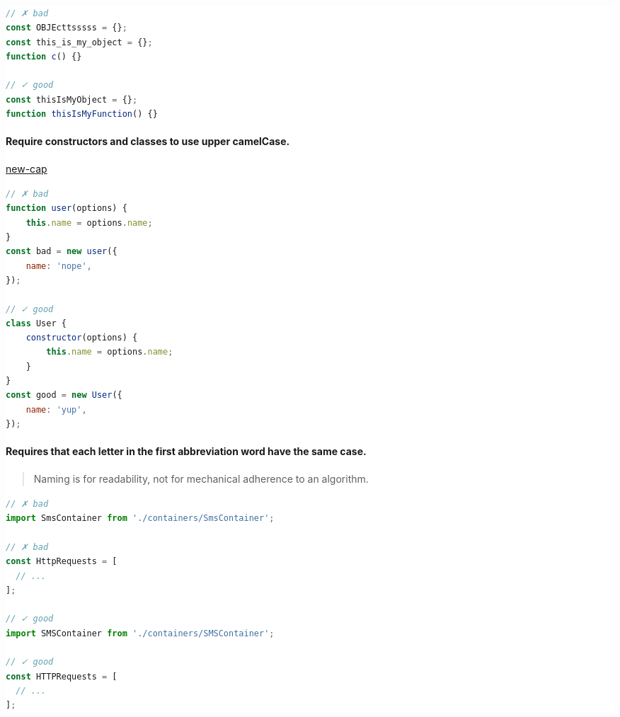 ``` javascript
// ✗ bad
const OBJEcttsssss = {};
const this_is_my_object = {};
function c() {}

// ✓ good
const thisIsMyObject = {};
function thisIsMyFunction() {}
```

#### Require constructors and classes to use upper camelCase.
[new-cap](https://eslint.org/docs/rules/new-cap)

``` javascript
// ✗ bad
function user(options) {
    this.name = options.name;
}
const bad = new user({
    name: 'nope',
});

// ✓ good
class User {
    constructor(options) {
        this.name = options.name;
    }
}
const good = new User({
    name: 'yup',
});
```

#### Requires that each letter in the first abbreviation word have the same case.

> Naming is for readability, not for mechanical adherence to an algorithm.

``` javascript
// ✗ bad
import SmsContainer from './containers/SmsContainer';

// ✗ bad
const HttpRequests = [
  // ...
];

// ✓ good
import SMSContainer from './containers/SMSContainer';

// ✓ good
const HTTPRequests = [
  // ...
];
```
